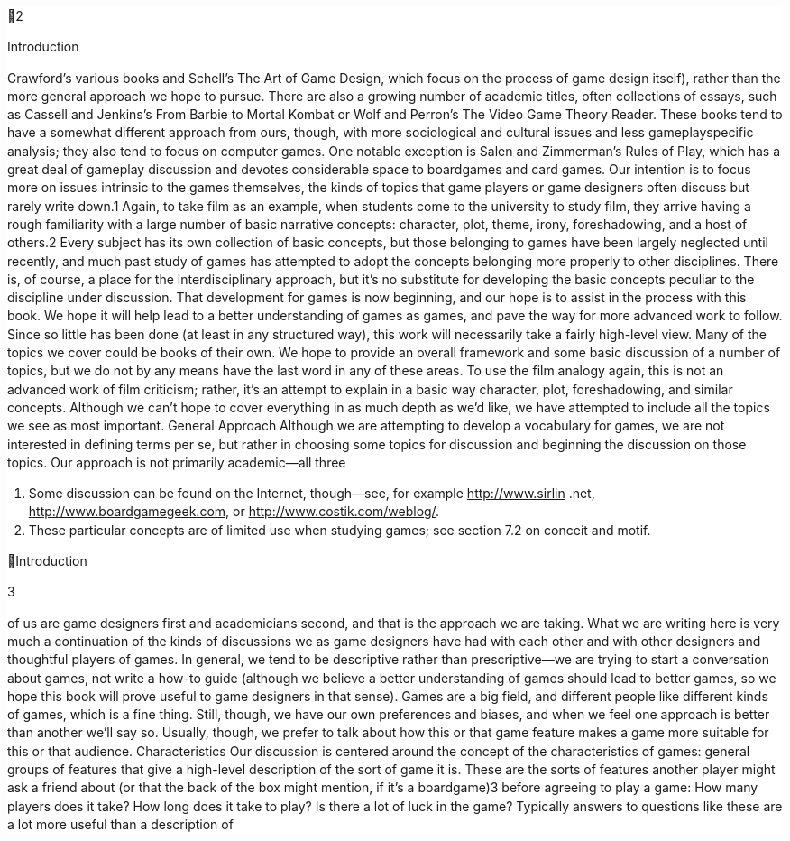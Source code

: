 2

Introduction

Crawford’s various books and Schell’s The Art of Game Design, which focus on the
process of game design itself), rather than the more general approach we hope to
pursue. There are also a growing number of academic titles, often collections of essays,
such as Cassell and Jenkins’s From Barbie to Mortal Kombat or Wolf and Perron’s The
Video Game Theory Reader. These books tend to have a somewhat different approach
from ours, though, with more sociological and cultural issues and less gameplayspecific analysis; they also tend to focus on computer games. One notable exception
is Salen and Zimmerman’s Rules of Play, which has a great deal of gameplay discussion
and devotes considerable space to boardgames and card games.
Our intention is to focus more on issues intrinsic to the games themselves, the
kinds of topics that game players or game designers often discuss but rarely write
down.1 Again, to take film as an example, when students come to the university to
study film, they arrive having a rough familiarity with a large number of basic narrative concepts: character, plot, theme, irony, foreshadowing, and a host of others.2
Every subject has its own collection of basic concepts, but those belonging to games
have been largely neglected until recently, and much past study of games has attempted
to adopt the concepts belonging more properly to other disciplines. There is, of course,
a place for the interdisciplinary approach, but it’s no substitute for developing the
basic concepts peculiar to the discipline under discussion. That development for games
is now beginning, and our hope is to assist in the process with this book. We hope it
will help lead to a better understanding of games as games, and pave the way for more
advanced work to follow.
Since so little has been done (at least in any structured way), this work will necessarily take a fairly high-level view. Many of the topics we cover could be books of their
own. We hope to provide an overall framework and some basic discussion of a number
of topics, but we do not by any means have the last word in any of these areas. To
use the film analogy again, this is not an advanced work of film criticism; rather, it’s
an attempt to explain in a basic way character, plot, foreshadowing, and similar concepts. Although we can’t hope to cover everything in as much depth as we’d like, we
have attempted to include all the topics we see as most important.
General Approach
Although we are attempting to develop a vocabulary for games, we are not interested
in defining terms per se, but rather in choosing some topics for discussion and beginning the discussion on those topics. Our approach is not primarily academic—all three
1. Some discussion can be found on the Internet, though—see, for example http://www.sirlin
.net, http://www.boardgamegeek.com, or http://www.costik.com/weblog/.
2. These particular concepts are of limited use when studying games; see section 7.2 on conceit
and motif.

Introduction

3

of us are game designers first and academicians second, and that is the approach we
are taking. What we are writing here is very much a continuation of the kinds of
discussions we as game designers have had with each other and with other designers
and thoughtful players of games.
In general, we tend to be descriptive rather than prescriptive—we are trying to start
a conversation about games, not write a how-to guide (although we believe a better
understanding of games should lead to better games, so we hope this book will prove
useful to game designers in that sense). Games are a big field, and different people
like different kinds of games, which is a fine thing. Still, though, we have our own
preferences and biases, and when we feel one approach is better than another we’ll
say so. Usually, though, we prefer to talk about how this or that game feature makes
a game more suitable for this or that audience.
Characteristics
Our discussion is centered around the concept of the characteristics of games: general
groups of features that give a high-level description of the sort of game it is. These are
the sorts of features another player might ask a friend about (or that the back of the
box might mention, if it’s a boardgame)3 before agreeing to play a game: How many
players does it take? How long does it take to play? Is there a lot of luck in the game?
Typically answers to questions like these are a lot more useful than a description of